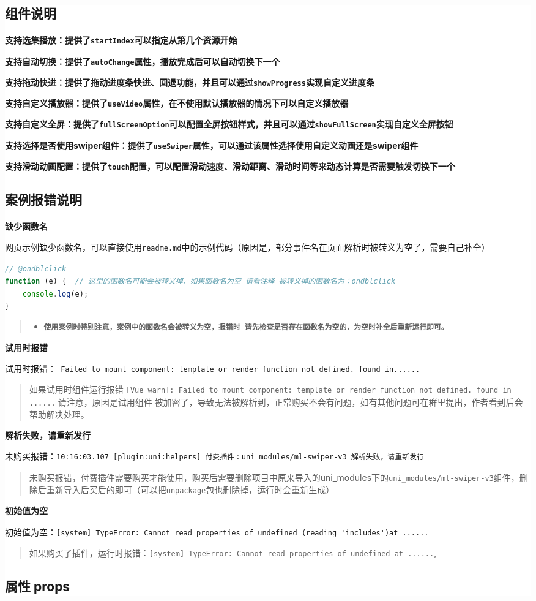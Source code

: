 ## 组件说明

**支持选集播放：提供了`startIndex`可以指定从第几个资源开始**

**支持自动切换：提供了`autoChange`属性，播放完成后可以自动切换下一个**

**支持拖动快进：提供了拖动进度条快进、回退功能，并且可以通过`showProgress`实现自定义进度条**

**支持自定义播放器：提供了`useVideo`属性，在不使用默认播放器的情况下可以自定义播放器**

**支持自定义全屏：提供了`fullScreenOption`可以配置全屏按钮样式，并且可以通过`showFullScreen`实现自定义全屏按钮**

**支持选择是否使用swiper组件：提供了`useSwiper`属性，可以通过该属性选择使用自定义动画还是swiper组件**

**支持滑动动画配置：提供了`touch`配置，可以配置滑动速度、滑动距离、滑动时间等来动态计算是否需要触发切换下一个**



## 案例报错说明

**缺少函数名**

网页示例缺少函数名，可以直接使用`readme.md`中的示例代码（原因是，部分事件名在页面解析时被转义为空了，需要自己补全）

```js
// @ondblclick 
function (e) {  // 这里的函数名可能会被转义掉，如果函数名为空 请看注释 被转义掉的函数名为：ondblclick
    console.log(e);
}
```

> - **`使用案例时特别注意，案例中的函数名会被转义为空，报错时 请先检查是否存在函数名为空的，为空时补全后重新运行即可。`**



**试用时报错**

试用时报错：` Failed to mount component: template or render function not defined. found in......`

> 如果试用时组件运行报错 `[Vue warn]: Failed to mount component: template or render function not defined. found in ......` 请注意，原因是试用组件 被加密了，导致无法被解析到，正常购买不会有问题，如有其他问题可在群里提出，作者看到后会帮助解决处理。



**解析失败，请重新发行**

未购买报错：`10:16:03.107 [plugin:uni:helpers] 付费插件：uni_modules/ml-swiper-v3 解析失败，请重新发行`

> 未购买报错，付费插件需要购买才能使用，购买后需要删除项目中原来导入的uni_modules下的`uni_modules/ml-swiper-v3`组件，删除后重新导入后买后的即可（可以把`unpackage`包也删除掉，运行时会重新生成）



**初始值为空**

初始值为空：`[system] TypeError: Cannot read properties of undefined (reading 'includes')at ......`

> 如果购买了插件，运行时报错：`[system] TypeError: Cannot read properties of undefined at ......`,




## 属性 props
